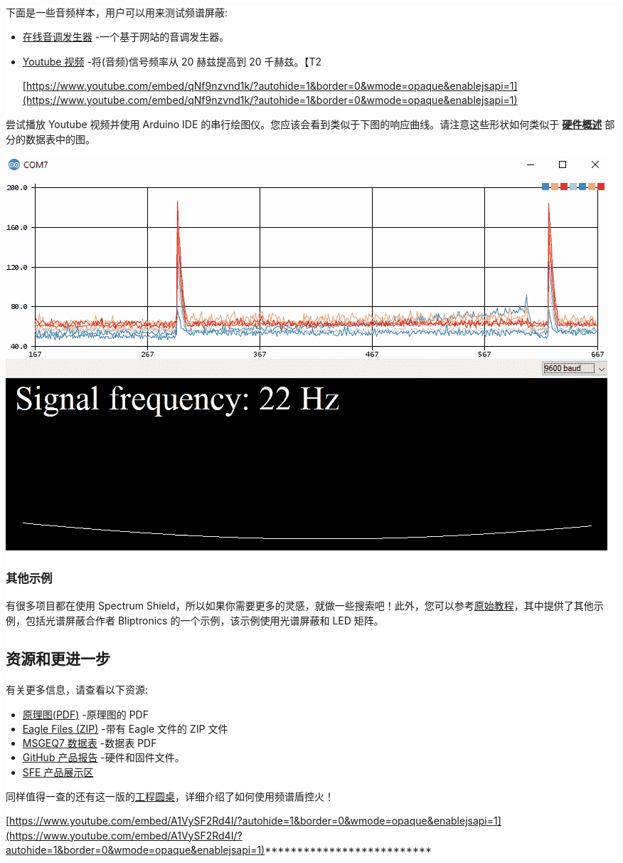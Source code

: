下面是一些音频样本，用户可以用来测试频谱屏蔽:

*   [在线音调发生器](https://www.szynalski.com/tone-generator/) -一个基于网站的音调发生器。
*   [Youtube 视频](https://www.youtube.com/watch?v=qNf9nzvnd1k) -将(音频)信号频率从 20 赫兹提高到 20 千赫兹。【T2

    [https://www.youtube.com/embed/qNf9nzvnd1k/?autohide=1&border=0&wmode=opaque&enablejsapi=1](https://www.youtube.com/embed/qNf9nzvnd1k/?autohide=1&border=0&wmode=opaque&enablejsapi=1)

尝试播放 Youtube 视频并使用 Arduino IDE 的串行绘图仪。您应该会看到类似于下图的响应曲线。请注意这些形状如何类似于 [**硬件概述**](https://learn.sparkfun.com/tutorials/spectrum-shield-hookup-guide-v2#hardware-overview) 部分的数据表中的图。

[![Serial Plotter](img/97ec9b7172e154c0c5334d409929c62e.png)](https://cdn.sparkfun.com/assets/learn_tutorials/1/1/3/2/spectrum_plot.gif)

### 其他示例

有很多项目都在使用 Spectrum Shield，所以如果你需要更多的灵感，就做一些搜索吧！此外，您可以参考[原始教程](https://learn.sparkfun.com/tutorials/spectrum-shield-hookup-guide)，其中提供了其他示例，包括光谱屏蔽合作者 Bliptronics 的一个示例，该示例使用光谱屏蔽和 LED 矩阵。

## 资源和更进一步

有关更多信息，请查看以下资源:

*   [原理图(PDF)](https://cdn.sparkfun.com/datasheets/Dev/Arduino/Shields/Spectrum_Shield_v16.pdf) -原理图的 PDF
*   [Eagle Files (ZIP)](https://cdn.sparkfun.com/datasheets/Dev/Arduino/Shields/Spectrum_Shield_v16.zip) -带有 Eagle 文件的 ZIP 文件
*   [MSGEQ7 数据表](https://www.sparkfun.com/datasheets/Components/General/MSGEQ7.pdf) -数据表 PDF
*   [GitHub 产品报告](https://github.com/sparkfun/Spectrum_Shield/tree/master) -硬件和固件文件。
*   [SFE 产品展示区](https://youtu.be/WCxcUrVRrqg)

同样值得一查的还有这一版的[工程圆桌](https://www.sparkfun.com/videos#roundtable)，详细介绍了如何使用频谱盾控火！

[https://www.youtube.com/embed/A1VySF2Rd4I/?autohide=1&border=0&wmode=opaque&enablejsapi=1](https://www.youtube.com/embed/A1VySF2Rd4I/?autohide=1&border=0&wmode=opaque&enablejsapi=1)**************************